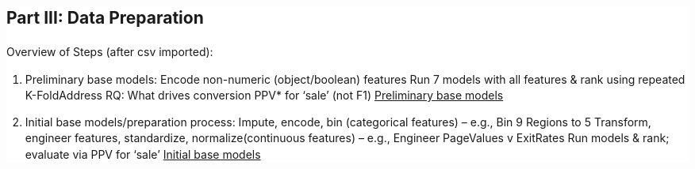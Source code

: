 
## Part III: Data Preparation
Overview of Steps (after csv imported):​
   1) Preliminary base models:​
    Encode non-numeric (object/boolean) features​
    Run 7 models with all features & rank using repeated K-Fold​
    Address RQ: What drives conversion PPV* for ‘sale’ (not F1) [Preliminary base models](./Model_1.6_Recall.ipynb)

   2) Initial base models/preparation process:​
    Impute, encode, bin (categorical features) – e.g., Bin 9 Regions to 5​
    Transform, engineer features, standardize, normalize(continuous features) –     e.g., Engineer PageValues v ExitRates​
    Run models & rank; evaluate via PPV for ‘sale’​ [Initial base models](./Model_2.6_Recall.ipynb)
